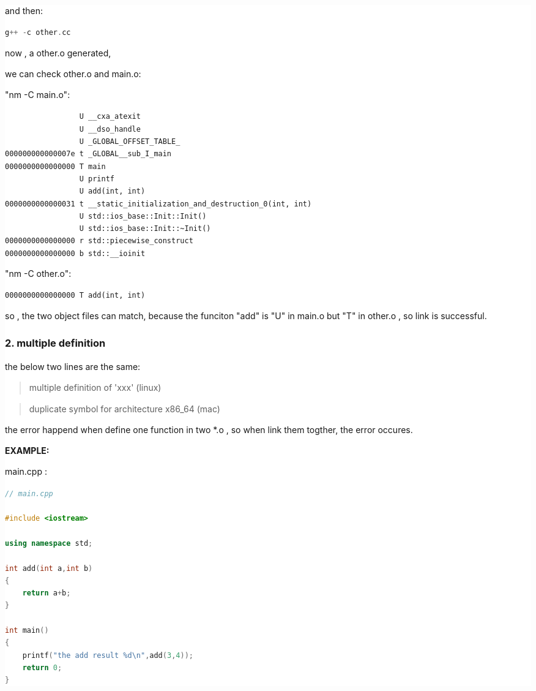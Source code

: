 and then:

```c++
g++ -c other.cc
```

now , a other.o generated,

we can check other.o and main.o:

"nm -C main.o":

```
                 U __cxa_atexit
                 U __dso_handle
                 U _GLOBAL_OFFSET_TABLE_
000000000000007e t _GLOBAL__sub_I_main
0000000000000000 T main
                 U printf
                 U add(int, int)
0000000000000031 t __static_initialization_and_destruction_0(int, int)
                 U std::ios_base::Init::Init()
                 U std::ios_base::Init::~Init()
0000000000000000 r std::piecewise_construct
0000000000000000 b std::__ioinit
```



"nm -C other.o":

```
0000000000000000 T add(int, int)
```

so , the two object files can match, because the funciton "add" is "U" in main.o but "T" in other.o , so link is successful.

### 2. multiple definition

the below two lines are the same:

> multiple definition of 'xxx'  (linux)

> duplicate symbol for architecture x86_64 (mac)

the error happend when define one function in two *.o , so when link them togther, the error occures. 



__EXAMPLE:__

main.cpp :

```c++
// main.cpp

#include <iostream>

using namespace std;

int add(int a,int b)
{
	return a+b;
}

int main()
{
	printf("the add result %d\n",add(3,4));
	return 0;
}

```
